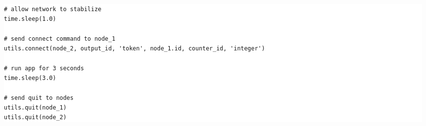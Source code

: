     # allow network to stabilize
    time.sleep(1.0)

    # send connect command to node_1
    utils.connect(node_2, output_id, 'token', node_1.id, counter_id, 'integer')

    # run app for 3 seconds
    time.sleep(3.0)

    # send quit to nodes
    utils.quit(node_1)
    utils.quit(node_2)
